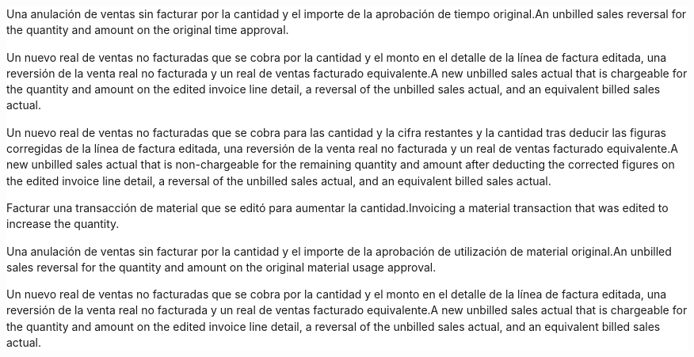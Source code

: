 <span data-ttu-id="051f0-148">Una anulación de ventas sin facturar por la cantidad y el importe de la aprobación de tiempo original.</span><span class="sxs-lookup"><span data-stu-id="051f0-148">An unbilled sales reversal for the quantity and amount on the original time approval.</span></span>
                </p>
            </td>
        </tr>
        <tr>
            <td width="408" valign="top">
                <p>
<span data-ttu-id="051f0-149">Un nuevo real de ventas no facturadas que se cobra por la cantidad y el monto en el detalle de la línea de factura editada, una reversión de la venta real no facturada y un real de ventas facturado equivalente.</span><span class="sxs-lookup"><span data-stu-id="051f0-149">A new unbilled sales actual that is chargeable for the quantity and amount on the edited invoice line detail, a reversal of the unbilled sales actual, and an equivalent billed sales actual.</span></span>
                </p>
            </td>
        </tr>
        <tr>
            <td width="408" valign="top">
                <p>
<span data-ttu-id="051f0-150">Un nuevo real de ventas no facturadas que se cobra para las cantidad y la cifra restantes y la cantidad tras deducir las figuras corregidas de la línea de factura editada, una reversión de la venta real no facturada y un real de ventas facturado equivalente.</span><span class="sxs-lookup"><span data-stu-id="051f0-150">A new unbilled sales actual that is non-chargeable for the remaining quantity and amount after deducting the corrected figures on the edited invoice line detail, a reversal of the unbilled sales actual, and an equivalent billed sales actual.</span></span>
                </p>
            </td>
        </tr>
        <tr>
            <td width="216" rowspan="2" valign="top">
                <p>
<span data-ttu-id="051f0-151">Facturar una transacción de material que se editó para aumentar la cantidad.</span><span class="sxs-lookup"><span data-stu-id="051f0-151">Invoicing a material transaction that was edited to increase the quantity.</span></span>
                </p>
            </td>
            <td width="408" valign="top">
                <p>
<span data-ttu-id="051f0-152">Una anulación de ventas sin facturar por la cantidad y el importe de la aprobación de utilización de material original.</span><span class="sxs-lookup"><span data-stu-id="051f0-152">An unbilled sales reversal for the quantity and amount on the original material usage approval.</span></span>
                </p>
            </td>
        </tr>
        <tr>
            <td width="408" valign="top">
                <p>
<span data-ttu-id="051f0-153">Un nuevo real de ventas no facturadas que se cobra por la cantidad y el monto en el detalle de la línea de factura editada, una reversión de la venta real no facturada y un real de ventas facturado equivalente.</span><span class="sxs-lookup"><span data-stu-id="051f0-153">A new unbilled sales actual that is chargeable for the quantity and amount on the edited invoice line detail, a reversal of the unbilled sales actual, and an equivalent billed sales actual.</span></span>
                </p>
            </td>
        </tr>
        <tr>
            <td width="216" rowspan="2" valign="top">
                <p>